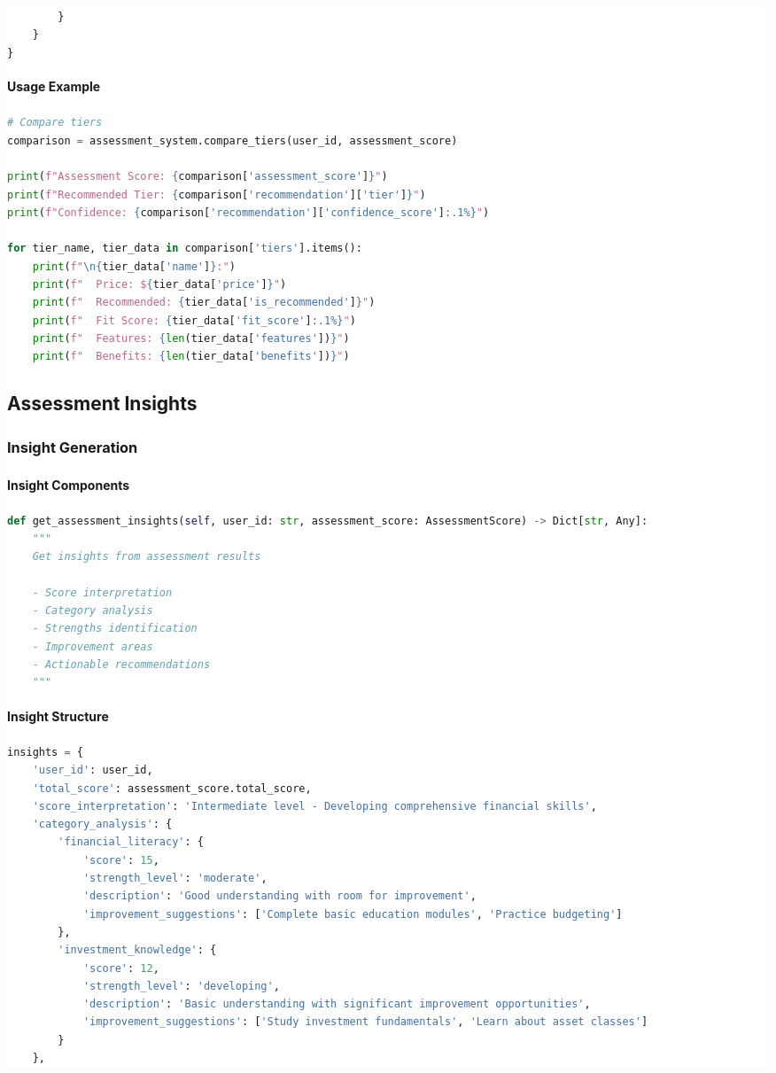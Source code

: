 ```python
        }
    }
}
```

#### Usage Example
```python
# Compare tiers
comparison = assessment_system.compare_tiers(user_id, assessment_score)

print(f"Assessment Score: {comparison['assessment_score']}")
print(f"Recommended Tier: {comparison['recommendation']['tier']}")
print(f"Confidence: {comparison['recommendation']['confidence_score']:.1%}")

for tier_name, tier_data in comparison['tiers'].items():
    print(f"\n{tier_data['name']}:")
    print(f"  Price: ${tier_data['price']}")
    print(f"  Recommended: {tier_data['is_recommended']}")
    print(f"  Fit Score: {tier_data['fit_score']:.1%}")
    print(f"  Features: {len(tier_data['features'])}")
    print(f"  Benefits: {len(tier_data['benefits'])}")
```

## Assessment Insights

### Insight Generation

#### Insight Components
```python
def get_assessment_insights(self, user_id: str, assessment_score: AssessmentScore) -> Dict[str, Any]:
    """
    Get insights from assessment results
    
    - Score interpretation
    - Category analysis
    - Strengths identification
    - Improvement areas
    - Actionable recommendations
    """
```

#### Insight Structure
```python
insights = {
    'user_id': user_id,
    'total_score': assessment_score.total_score,
    'score_interpretation': 'Intermediate level - Developing comprehensive financial skills',
    'category_analysis': {
        'financial_literacy': {
            'score': 15,
            'strength_level': 'moderate',
            'description': 'Good understanding with room for improvement',
            'improvement_suggestions': ['Complete basic education modules', 'Practice budgeting']
        },
        'investment_knowledge': {
            'score': 12,
            'strength_level': 'developing',
            'description': 'Basic understanding with significant improvement opportunities',
            'improvement_suggestions': ['Study investment fundamentals', 'Learn about asset classes']
        }
    },
```
